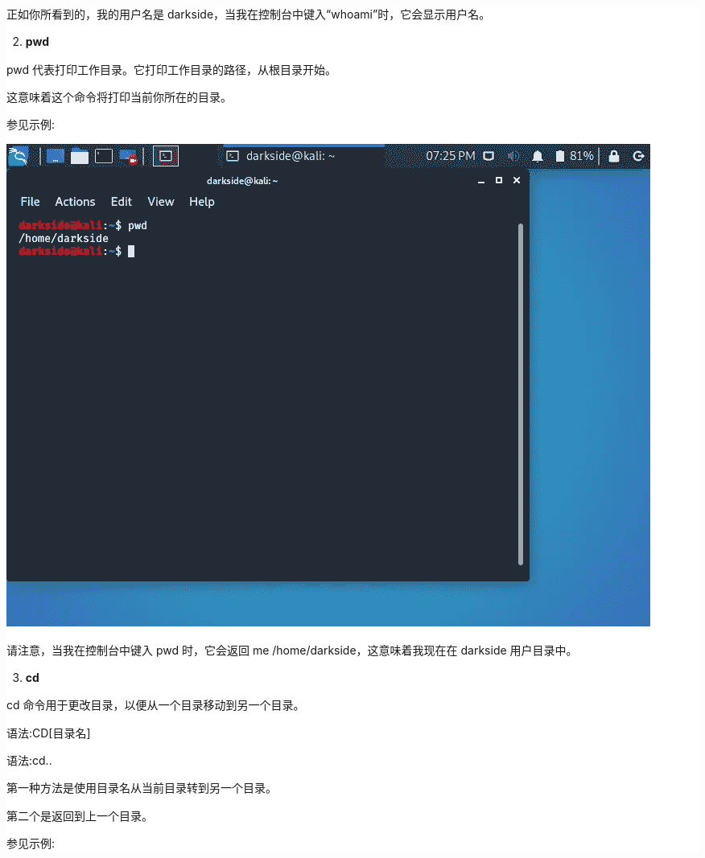 正如你所看到的，我的用户名是 darkside，当我在控制台中键入“whoami”时，它会显示用户名。

2. **pwd**

pwd 代表打印工作目录。它打印工作目录的路径，从根目录开始。

这意味着这个命令将打印当前你所在的目录。

参见示例:

![](img/0ca9131da3e6ee3efd9de00df36d8892.png)

请注意，当我在控制台中键入 pwd 时，它会返回 me /home/darkside，这意味着我现在在 darkside 用户目录中。

3. **cd**

cd 命令用于更改目录，以便从一个目录移动到另一个目录。

语法:CD[目录名]

语法:cd..

第一种方法是使用目录名从当前目录转到另一个目录。

第二个是返回到上一个目录。

参见示例:

